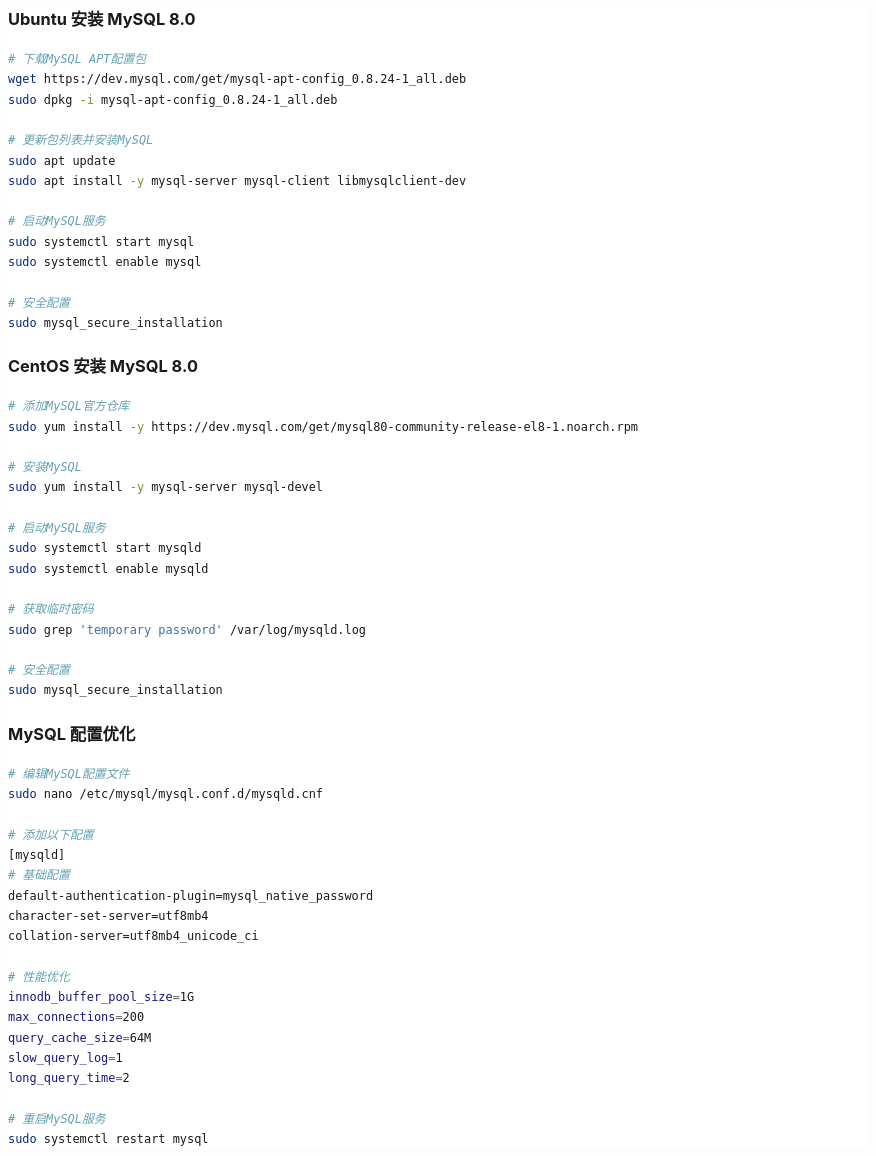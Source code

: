 ### Ubuntu 安装 MySQL 8.0
```bash
# 下载MySQL APT配置包
wget https://dev.mysql.com/get/mysql-apt-config_0.8.24-1_all.deb
sudo dpkg -i mysql-apt-config_0.8.24-1_all.deb

# 更新包列表并安装MySQL
sudo apt update
sudo apt install -y mysql-server mysql-client libmysqlclient-dev

# 启动MySQL服务
sudo systemctl start mysql
sudo systemctl enable mysql

# 安全配置
sudo mysql_secure_installation
```

### CentOS 安装 MySQL 8.0
```bash
# 添加MySQL官方仓库
sudo yum install -y https://dev.mysql.com/get/mysql80-community-release-el8-1.noarch.rpm

# 安装MySQL
sudo yum install -y mysql-server mysql-devel

# 启动MySQL服务
sudo systemctl start mysqld
sudo systemctl enable mysqld

# 获取临时密码
sudo grep 'temporary password' /var/log/mysqld.log

# 安全配置
sudo mysql_secure_installation
```

### MySQL 配置优化
```bash
# 编辑MySQL配置文件
sudo nano /etc/mysql/mysql.conf.d/mysqld.cnf

# 添加以下配置
[mysqld]
# 基础配置
default-authentication-plugin=mysql_native_password
character-set-server=utf8mb4
collation-server=utf8mb4_unicode_ci

# 性能优化
innodb_buffer_pool_size=1G
max_connections=200
query_cache_size=64M
slow_query_log=1
long_query_time=2

# 重启MySQL服务
sudo systemctl restart mysql
```
